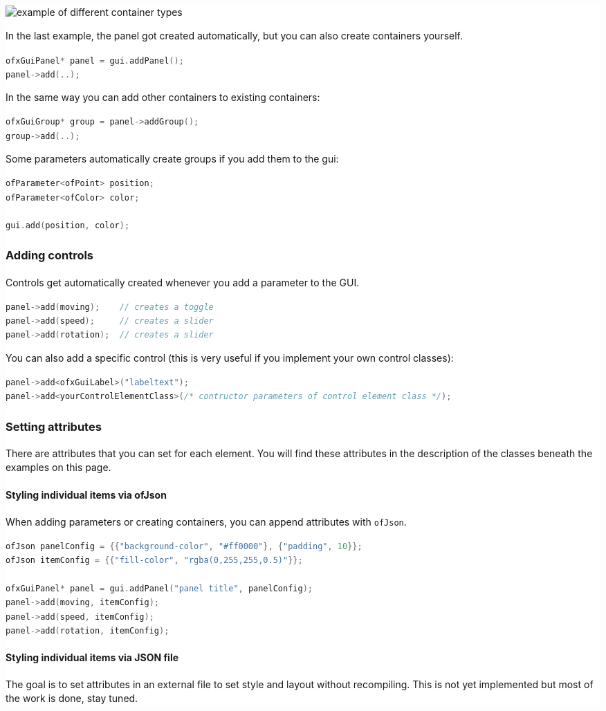 ![example of different container types](exampleAdvancedGui/containers.png)

In the last example, the panel got created automatically, but you can also create containers yourself.
```c++
ofxGuiPanel* panel = gui.addPanel();
panel->add(..);
```

In the same way you can add other containers to existing containers:
```c++
ofxGuiGroup* group = panel->addGroup();
group->add(..);
```

Some parameters automatically create groups if you add them to the gui:

```c++
ofParameter<ofPoint> position;
ofParameter<ofColor> color;

gui.add(position, color);
```

### Adding controls
Controls get automatically created whenever you add a parameter to the GUI.
```c++
panel->add(moving);    // creates a toggle
panel->add(speed);     // creates a slider
panel->add(rotation);  // creates a slider
```
You can also add a specific control (this is very useful if you implement your own control classes):
```c++
panel->add<ofxGuiLabel>("labeltext");
panel->add<yourControlElementClass>(/* contructor parameters of control element class */);
```

### Setting attributes
There are attributes that you can set for each element. You will find these attributes in the description of the classes beneath the examples on this page.
#### Styling individual items via ofJson
When adding parameters or creating containers, you can append attributes with `ofJson`.
```c++
ofJson panelConfig = {{"background-color", "#ff0000"}, {"padding", 10}};
ofJson itemConfig = {{"fill-color", "rgba(0,255,255,0.5)"}};

ofxGuiPanel* panel = gui.addPanel("panel title", panelConfig);
panel->add(moving, itemConfig);
panel->add(speed, itemConfig);
panel->add(rotation, itemConfig);
```

#### Styling individual items via JSON file
The goal is to set attributes in an external file to set style and layout without recompiling. This is not yet implemented but most of the work is done, stay tuned.
